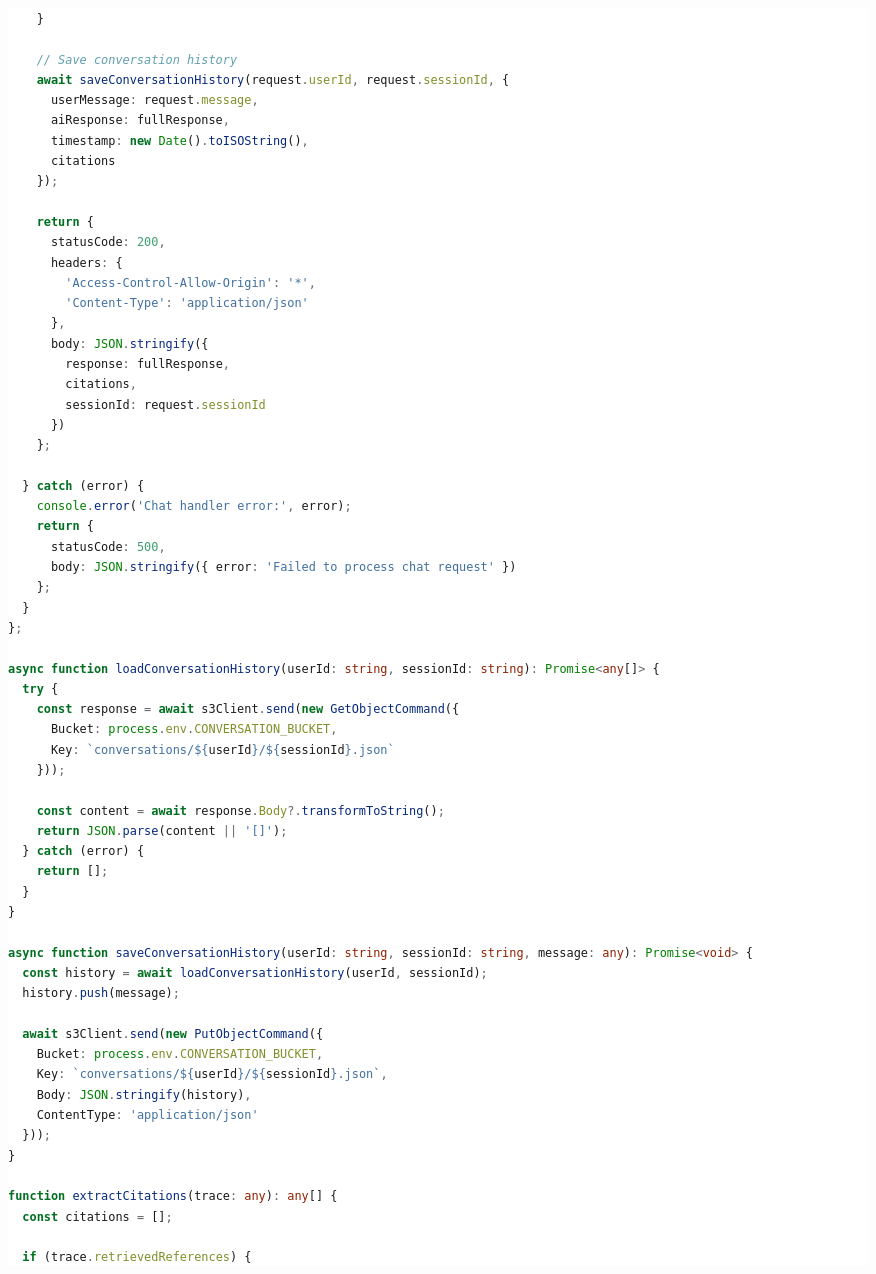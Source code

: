 ```typescript
    }

    // Save conversation history
    await saveConversationHistory(request.userId, request.sessionId, {
      userMessage: request.message,
      aiResponse: fullResponse,
      timestamp: new Date().toISOString(),
      citations
    });

    return {
      statusCode: 200,
      headers: {
        'Access-Control-Allow-Origin': '*',
        'Content-Type': 'application/json'
      },
      body: JSON.stringify({
        response: fullResponse,
        citations,
        sessionId: request.sessionId
      })
    };

  } catch (error) {
    console.error('Chat handler error:', error);
    return {
      statusCode: 500,
      body: JSON.stringify({ error: 'Failed to process chat request' })
    };
  }
};

async function loadConversationHistory(userId: string, sessionId: string): Promise<any[]> {
  try {
    const response = await s3Client.send(new GetObjectCommand({
      Bucket: process.env.CONVERSATION_BUCKET,
      Key: `conversations/${userId}/${sessionId}.json`
    }));

    const content = await response.Body?.transformToString();
    return JSON.parse(content || '[]');
  } catch (error) {
    return [];
  }
}

async function saveConversationHistory(userId: string, sessionId: string, message: any): Promise<void> {
  const history = await loadConversationHistory(userId, sessionId);
  history.push(message);

  await s3Client.send(new PutObjectCommand({
    Bucket: process.env.CONVERSATION_BUCKET,
    Key: `conversations/${userId}/${sessionId}.json`,
    Body: JSON.stringify(history),
    ContentType: 'application/json'
  }));
}

function extractCitations(trace: any): any[] {
  const citations = [];

  if (trace.retrievedReferences) {
```